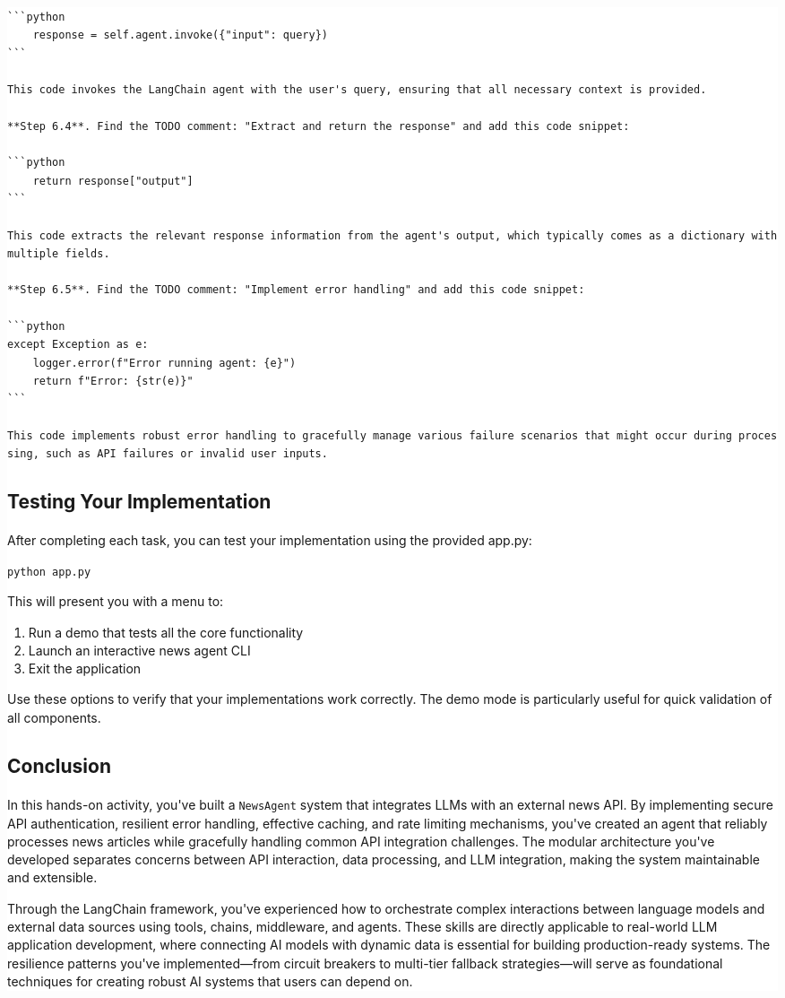     ```python
        response = self.agent.invoke({"input": query})
    ```
    
    This code invokes the LangChain agent with the user's query, ensuring that all necessary context is provided.
    
    **Step 6.4**. Find the TODO comment: "Extract and return the response" and add this code snippet:
    
    ```python
        return response["output"]
    ```
    
    This code extracts the relevant response information from the agent's output, which typically comes as a dictionary with multiple fields.
    
    **Step 6.5**. Find the TODO comment: "Implement error handling" and add this code snippet:
    
    ```python
    except Exception as e:
        logger.error(f"Error running agent: {e}")
        return f"Error: {str(e)}"
    ```
    
    This code implements robust error handling to gracefully manage various failure scenarios that might occur during processing, such as API failures or invalid user inputs.


## Testing Your Implementation

After completing each task, you can test your implementation using the provided app.py:

```bash
python app.py
```

This will present you with a menu to:
1. Run a demo that tests all the core functionality
2. Launch an interactive news agent CLI
3. Exit the application

Use these options to verify that your implementations work correctly. The demo mode is particularly useful for quick validation of all components.

## Conclusion

In this hands-on activity, you've built a `NewsAgent` system that integrates LLMs with an external news API. By implementing secure API authentication, resilient error handling, effective caching, and rate limiting mechanisms, you've created an agent that reliably processes news articles while gracefully handling common API integration challenges. The modular architecture you've developed separates concerns between API interaction, data processing, and LLM integration, making the system maintainable and extensible.

Through the LangChain framework, you've experienced how to orchestrate complex interactions between language models and external data sources using tools, chains, middleware, and agents. These skills are directly applicable to real-world LLM application development, where connecting AI models with dynamic data is essential for building production-ready systems. The resilience patterns you've implemented—from circuit breakers to multi-tier fallback strategies—will serve as foundational techniques for creating robust AI systems that users can depend on.